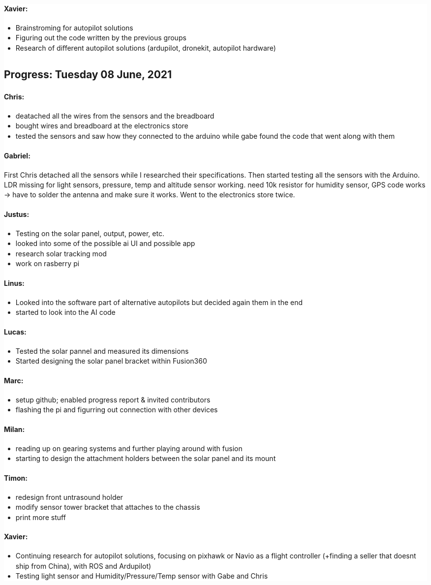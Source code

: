 
#### Xavier:
- Brainstroming for autopilot solutions
- Figuring out the code written by the previous groups
- Research of different autopilot solutions (ardupilot, dronekit, autopilot hardware)

## Progress: Tuesday 08 June, 2021

#### Chris:
- deatached all the wires from the sensors and the breadboard
- bought wires and breadboard at the electronics store
- tested the sensors and saw how they connected to the arduino while gabe found the code that went along with them
#### Gabriel:

First Chris detached all the sensors while I researched their specifications. Then started testing all the sensors with the Arduino. LDR missing for light sensors, pressure, temp and altitude sensor working. need 10k resistor for humidity sensor, GPS code works -> have to solder the antenna and make sure it works. Went to the electronics store twice.

#### Justus:
- Testing on the solar panel, output, power, etc.
- looked into some of the possible ai UI and possible app
- research solar tracking mod
- work on rasberry pi

#### Linus:
 - Looked into the software part of alternative autopilots but decided again them in the end 
 - started to look into the AI code

#### Lucas:
- Tested the solar pannel and measured its dimensions
- Started designing the solar panel bracket within Fusion360

#### Marc:
- setup github; enabled progress report & invited contributors
- flashing the pi and figurring out connection with other devices

#### Milan:
- reading up on gearing systems and further playing around with fusion
- starting to design the attachment holders between the solar panel and its mount

#### Timon: 
- redesign front untrasound holder
- modify sensor tower bracket that attaches to the chassis
- print more stuff


#### Xavier:
- Continuing research for autopilot solutions, focusing on pixhawk or Navio as a flight controller (+finding a seller that doesnt ship from China), with ROS and Ardupilot)
- Testing light sensor and Humidity/Pressure/Temp sensor with Gabe and Chris
